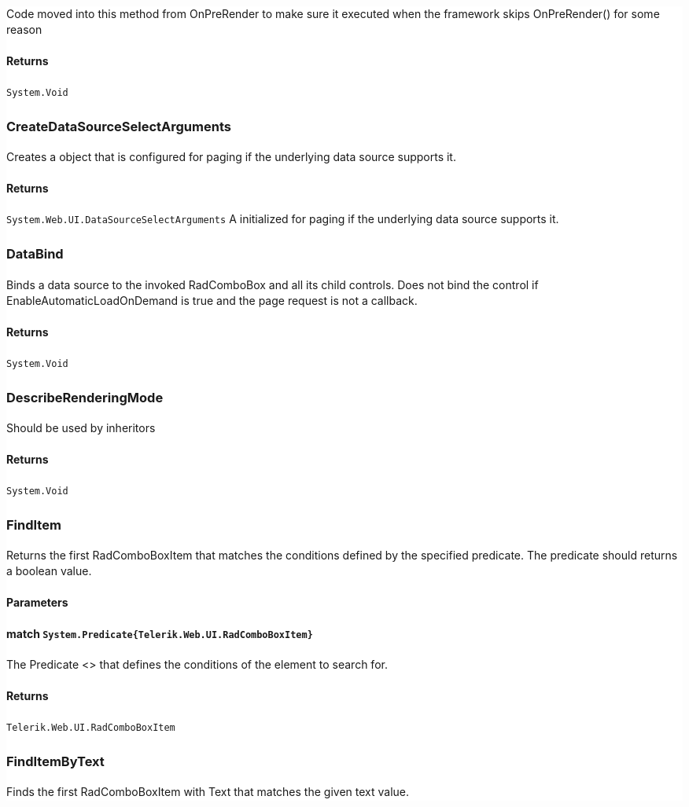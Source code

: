 Code moved into this method from OnPreRender to make sure it executed when the framework skips OnPreRender() for some reason

#### Returns

`System.Void` 

###  CreateDataSourceSelectArguments

Creates a  object
            that is configured for paging if the underlying data source supports it.

#### Returns

`System.Web.UI.DataSourceSelectArguments` A  initialized for paging if the underlying data source supports it.

###  DataBind

Binds a data source to the invoked RadComboBox and all its child controls.
            Does not bind the control if EnableAutomaticLoadOnDemand is true and the page request is not a callback.

#### Returns

`System.Void` 

###  DescribeRenderingMode

Should be  used by inheritors

#### Returns

`System.Void` 

###  FindItem

Returns  the first RadComboBoxItem 
            that matches the conditions defined by the specified predicate.
            The predicate should returns a boolean value.

#### Parameters

#### match `System.Predicate{Telerik.Web.UI.RadComboBoxItem}`

The Predicate <> that defines the conditions of the element to search for.

#### Returns

`Telerik.Web.UI.RadComboBoxItem` 

###  FindItemByText

Finds the first RadComboBoxItem with Text that
            matches the given text value.
